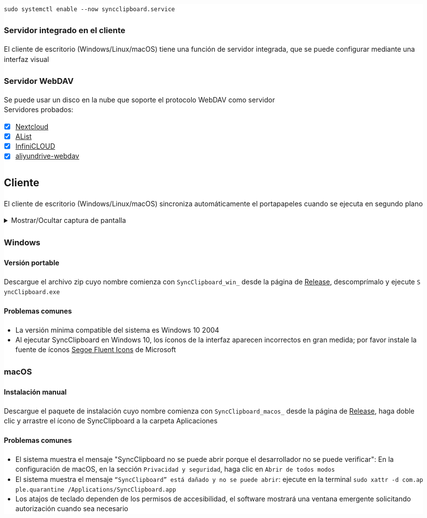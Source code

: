 
```shell
sudo systemctl enable --now syncclipboard.service
```

### Servidor integrado en el cliente

El cliente de escritorio (Windows/Linux/macOS) tiene una función de servidor integrada, que se puede configurar mediante una interfaz visual

### Servidor WebDAV
Se puede usar un disco en la nube que soporte el protocolo WebDAV como servidor  
Servidores probados:   

- [x] [Nextcloud](https://nextcloud.com/) 
- [x] [AList](https://alist.nn.ci/)
- [x] [InfiniCLOUD](https://infini-cloud.net/en/)
- [x] [aliyundrive-webdav](https://github.com/messense/aliyundrive-webdav)

## Cliente

El cliente de escritorio (Windows/Linux/macOS) sincroniza automáticamente el portapapeles cuando se ejecuta en segundo plano
<details><summary>Mostrar/Ocultar captura de pantalla</summary></details>

### Windows
#### Versión portable

Descargue el archivo zip cuyo nombre comienza con `SyncClipboard_win_` desde la página de [Release](https://github.com/Jeric-X/SyncClipboard/releases/latest), descomprímalo y ejecute `SyncClipboard.exe`

#### Problemas comunes
- La versión mínima compatible del sistema es Windows 10 2004
- Al ejecutar SyncClipboard en Windows 10, los íconos de la interfaz aparecen incorrectos en gran medida; por favor instale la fuente de íconos [Segoe Fluent Icons](https://aka.ms/SegoeFluentIcons) de Microsoft

### macOS
#### Instalación manual
Descargue el paquete de instalación cuyo nombre comienza con `SyncClipboard_macos_` desde la página de [Release](https://github.com/Jeric-X/SyncClipboard/releases/latest), haga doble clic y arrastre el ícono de SyncClipboard a la carpeta Aplicaciones

#### Problemas comunes
- El sistema muestra el mensaje "SyncClipboard no se puede abrir porque el desarrollador no se puede verificar": 
En la configuración de macOS, en la sección `Privacidad y seguridad`, haga clic en `Abrir de todos modos`
- El sistema muestra el mensaje `“SyncClipboard” está dañado y no se puede abrir`: ejecute en la terminal `sudo xattr -d com.apple.quarantine /Applications/SyncClipboard.app`
- Los atajos de teclado dependen de los permisos de accesibilidad, el software mostrará una ventana emergente solicitando autorización cuando sea necesario
